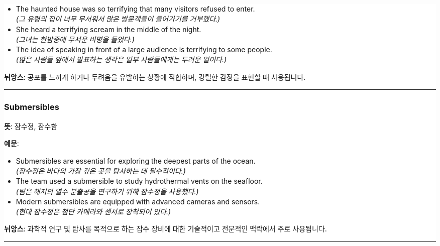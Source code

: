 - The haunted house was so terrifying that many visitors refused to enter.  
    _(그 유령의 집이 너무 무서워서 많은 방문객들이 들어가기를 거부했다.)_
- She heard a terrifying scream in the middle of the night.  
    _(그녀는 한밤중에 무서운 비명을 들었다.)_
- The idea of speaking in front of a large audience is terrifying to some people.  
    _(많은 사람들 앞에서 발표하는 생각은 일부 사람들에게는 두려운 일이다.)_

**뉘앙스**: 공포를 느끼게 하거나 두려움을 유발하는 상황에 적합하며, 강렬한 감정을 표현할 때 사용됩니다.

---

### Submersibles

**뜻**: 잠수정, 잠수함

**예문**:

- Submersibles are essential for exploring the deepest parts of the ocean.  
    _(잠수정은 바다의 가장 깊은 곳을 탐사하는 데 필수적이다.)_
- The team used a submersible to study hydrothermal vents on the seafloor.  
    _(팀은 해저의 열수 분출공을 연구하기 위해 잠수정을 사용했다.)_
- Modern submersibles are equipped with advanced cameras and sensors.  
    _(현대 잠수정은 첨단 카메라와 센서로 장착되어 있다.)_

**뉘앙스**: 과학적 연구 및 탐사를 목적으로 하는 잠수 장비에 대한 기술적이고 전문적인 맥락에서 주로 사용됩니다.

---
